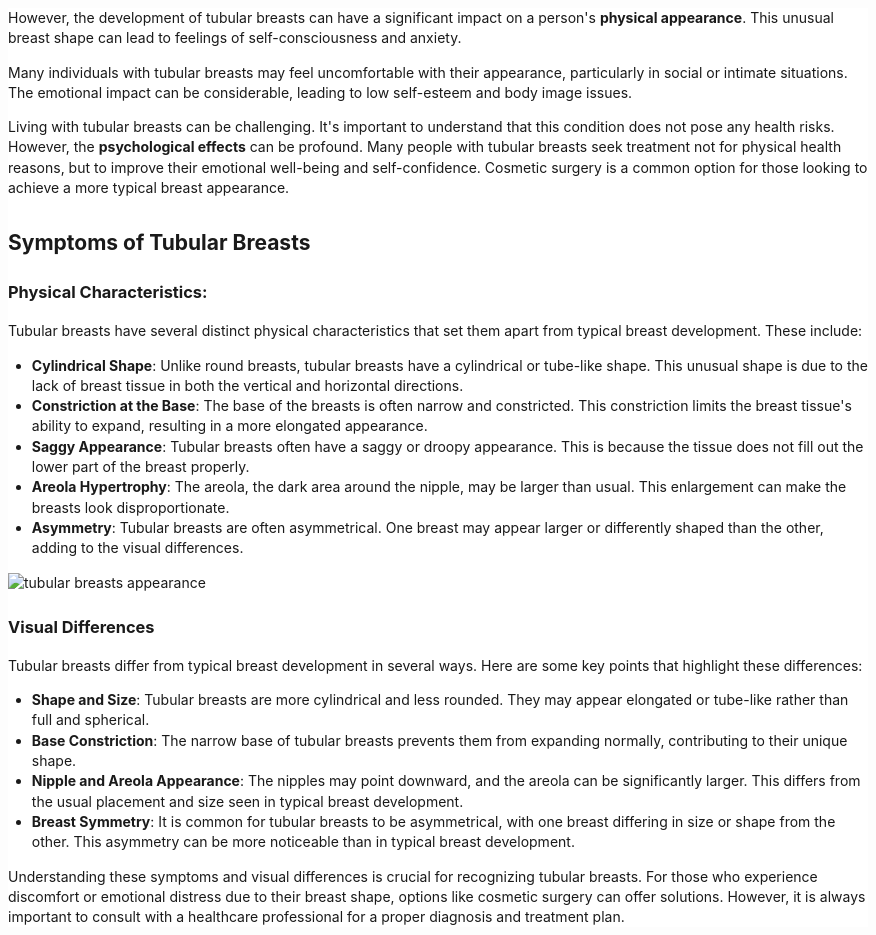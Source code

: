 However, the development of tubular breasts can have a significant impact on a person's **physical appearance**. This unusual breast shape can lead to feelings of self-consciousness and anxiety.

Many individuals with tubular breasts may feel uncomfortable with their appearance, particularly in social or intimate situations. The emotional impact can be considerable, leading to low self-esteem and body image issues.

Living with tubular breasts can be challenging. It's important to understand that this condition does not pose any health risks. However, the **psychological effects** can be profound. Many people with tubular breasts seek treatment not for physical health reasons, but to improve their emotional well-being and self-confidence. Cosmetic surgery is a common option for those looking to achieve a more typical breast appearance.

## Symptoms of Tubular Breasts

### Physical Characteristics:

Tubular breasts have several distinct physical characteristics that set them apart from typical breast development. These include:

- **Cylindrical Shape**: Unlike round breasts, tubular breasts have a cylindrical or tube-like shape. This unusual shape is due to the lack of breast tissue in both the vertical and horizontal directions.
- **Constriction at the Base**: The base of the breasts is often narrow and constricted. This constriction limits the breast tissue's ability to expand, resulting in a more elongated appearance.
- **Saggy Appearance**: Tubular breasts often have a saggy or droopy appearance. This is because the tissue does not fill out the lower part of the breast properly.
- **Areola Hypertrophy**: The areola, the dark area around the nipple, may be larger than usual. This enlargement can make the breasts look disproportionate.
- **Asymmetry**: Tubular breasts are often asymmetrical. One breast may appear larger or differently shaped than the other, adding to the visual differences.

![tubular breasts appearance](https://docus.ai/_next/image?url=https%3A%2F%2Fdocus-live-cms-storage-us.s3.amazonaws.com%2Fproduct_guide%2Fimages%2Fsections%2Fc60ae038ea81ea39d80fd582dc4af3b8.png&w=3840&q=100)

### Visual Differences

Tubular breasts differ from typical breast development in several ways. Here are some key points that highlight these differences:

- **Shape and Size**: Tubular breasts are more cylindrical and less rounded. They may appear elongated or tube-like rather than full and spherical.
- **Base Constriction**: The narrow base of tubular breasts prevents them from expanding normally, contributing to their unique shape.
- **Nipple and Areola Appearance**: The nipples may point downward, and the areola can be significantly larger. This differs from the usual placement and size seen in typical breast development.
- **Breast Symmetry**: It is common for tubular breasts to be asymmetrical, with one breast differing in size or shape from the other. This asymmetry can be more noticeable than in typical breast development.

Understanding these symptoms and visual differences is crucial for recognizing tubular breasts. For those who experience discomfort or emotional distress due to their breast shape, options like cosmetic surgery can offer solutions. However, it is always important to consult with a healthcare professional for a proper diagnosis and treatment plan.

